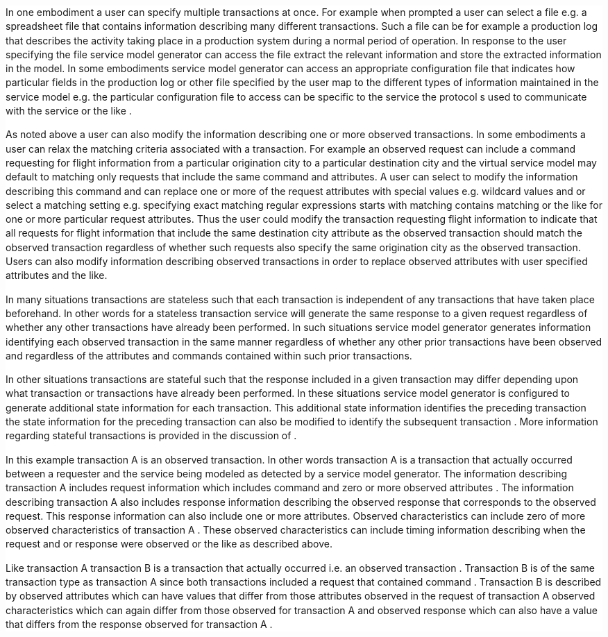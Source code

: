 In one embodiment a user can specify multiple transactions at once. For example when prompted a user can select a file e.g. a spreadsheet file that contains information describing many different transactions. Such a file can be for example a production log that describes the activity taking place in a production system during a normal period of operation. In response to the user specifying the file service model generator can access the file extract the relevant information and store the extracted information in the model. In some embodiments service model generator can access an appropriate configuration file that indicates how particular fields in the production log or other file specified by the user map to the different types of information maintained in the service model e.g. the particular configuration file to access can be specific to the service the protocol s used to communicate with the service or the like .

As noted above a user can also modify the information describing one or more observed transactions. In some embodiments a user can relax the matching criteria associated with a transaction. For example an observed request can include a command requesting for flight information from a particular origination city to a particular destination city and the virtual service model may default to matching only requests that include the same command and attributes. A user can select to modify the information describing this command and can replace one or more of the request attributes with special values e.g. wildcard values and or select a matching setting e.g. specifying exact matching regular expressions starts with matching contains matching or the like for one or more particular request attributes. Thus the user could modify the transaction requesting flight information to indicate that all requests for flight information that include the same destination city attribute as the observed transaction should match the observed transaction regardless of whether such requests also specify the same origination city as the observed transaction. Users can also modify information describing observed transactions in order to replace observed attributes with user specified attributes and the like.

In many situations transactions are stateless such that each transaction is independent of any transactions that have taken place beforehand. In other words for a stateless transaction service will generate the same response to a given request regardless of whether any other transactions have already been performed. In such situations service model generator generates information identifying each observed transaction in the same manner regardless of whether any other prior transactions have been observed and regardless of the attributes and commands contained within such prior transactions.

In other situations transactions are stateful such that the response included in a given transaction may differ depending upon what transaction or transactions have already been performed. In these situations service model generator is configured to generate additional state information for each transaction. This additional state information identifies the preceding transaction the state information for the preceding transaction can also be modified to identify the subsequent transaction . More information regarding stateful transactions is provided in the discussion of .

In this example transaction A is an observed transaction. In other words transaction A is a transaction that actually occurred between a requester and the service being modeled as detected by a service model generator. The information describing transaction A includes request information which includes command and zero or more observed attributes . The information describing transaction A also includes response information describing the observed response that corresponds to the observed request. This response information can also include one or more attributes. Observed characteristics can include zero of more observed characteristics of transaction A . These observed characteristics can include timing information describing when the request and or response were observed or the like as described above.

Like transaction A transaction B is a transaction that actually occurred i.e. an observed transaction . Transaction B is of the same transaction type as transaction A since both transactions included a request that contained command . Transaction B is described by observed attributes which can have values that differ from those attributes observed in the request of transaction A observed characteristics which can again differ from those observed for transaction A and observed response which can also have a value that differs from the response observed for transaction A .
